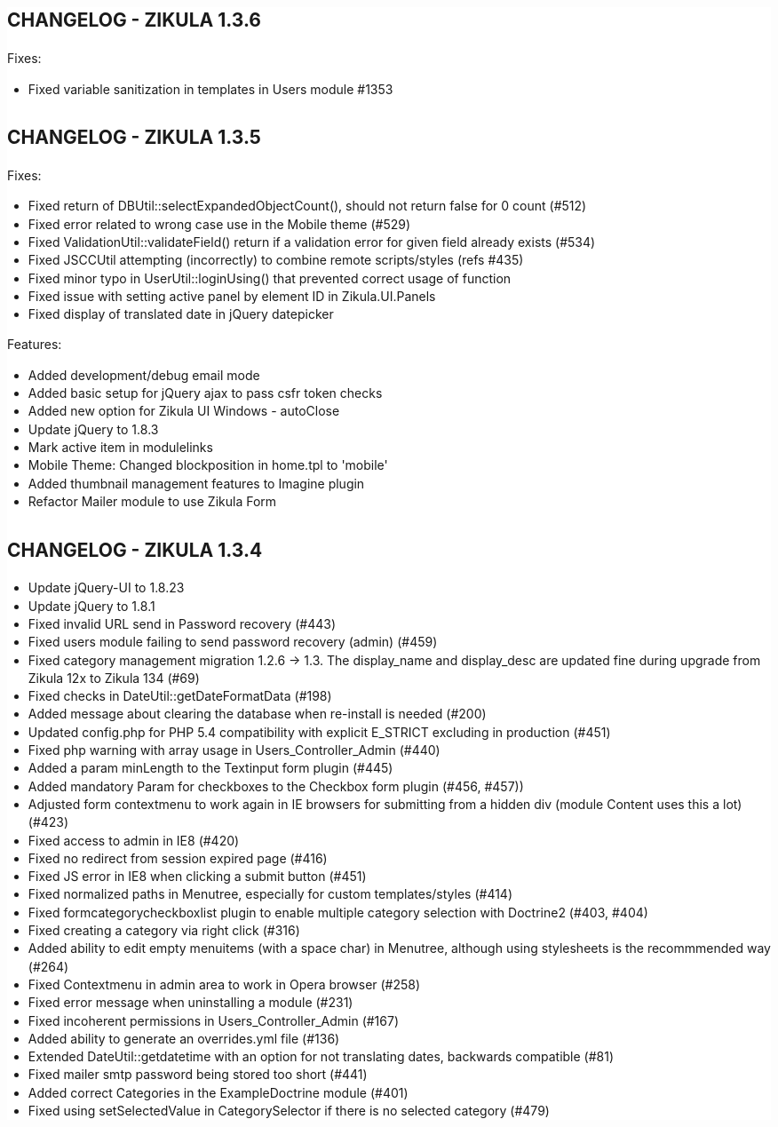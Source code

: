 CHANGELOG - ZIKULA 1.3.6
------------------------

Fixes:
- Fixed variable sanitization in templates in Users module #1353


CHANGELOG - ZIKULA 1.3.5
------------------------

Fixes:
- Fixed return of DBUtil::selectExpandedObjectCount(), should not return false for 0 count (#512)
- Fixed error related to wrong case use in the Mobile theme (#529)
- Fixed ValidationUtil::validateField() return if a validation error for given field already exists (#534)
- Fixed JSCCUtil attempting (incorrectly) to combine remote scripts/styles (refs #435)
- Fixed minor typo in UserUtil::loginUsing() that prevented correct usage of function
- Fixed issue with setting active panel by element ID in Zikula.UI.Panels
- Fixed display of translated date in jQuery datepicker

Features:
- Added development/debug email mode
- Added basic setup for jQuery ajax to pass csfr token checks
- Added new option for Zikula UI Windows - autoClose
- Update jQuery to 1.8.3
- Mark active item in modulelinks
- Mobile Theme: Changed blockposition in home.tpl to 'mobile'
- Added thumbnail management features to Imagine plugin
- Refactor Mailer module to use Zikula Form

CHANGELOG - ZIKULA 1.3.4
------------------------

- Update jQuery-UI to 1.8.23
- Update jQuery to 1.8.1
- Fixed invalid URL send in Password recovery (#443)
- Fixed users module failing to send password recovery (admin) (#459)
- Fixed category management migration 1.2.6 -> 1.3. The display_name and display_desc are updated fine during upgrade from Zikula 12x to Zikula 134 (#69)
- Fixed checks in DateUtil::getDateFormatData (#198)
- Added message about clearing the database when re-install is needed (#200)
- Updated config.php for PHP 5.4 compatibility with explicit E_STRICT excluding in production (#451)
- Fixed php warning with array usage in Users_Controller_Admin (#440)
- Added a param minLength to the Textinput form plugin (#445)
- Added mandatory Param for checkboxes to the Checkbox form plugin (#456, #457))
- Adjusted form contextmenu to work again in IE browsers for submitting from a hidden div (module Content uses this a lot) (#423)
- Fixed access to admin in IE8 (#420)
- Fixed no redirect from session expired page (#416)
- Fixed JS error in IE8 when clicking a submit button (#451)
- Fixed normalized paths in Menutree, especially for custom templates/styles (#414)
- Fixed formcategorycheckboxlist plugin to enable multiple category selection with Doctrine2 (#403, #404)
- Fixed creating a category via right click (#316)
- Added ability to edit empty menuitems (with a space char) in Menutree, although using stylesheets is the recommmended way (#264)
- Fixed Contextmenu in admin area to work in Opera browser (#258)
- Fixed error message when uninstalling a module (#231)
- Fixed incoherent permissions in Users_Controller_Admin (#167)
- Added ability to generate an overrides.yml file (#136)
- Extended DateUtil::getdatetime with an option for not translating dates, backwards compatible (#81)
- Fixed mailer smtp password being stored too short (#441)
- Added correct Categories in the ExampleDoctrine module (#401)
- Fixed using setSelectedValue in CategorySelector if there is no selected category (#479)